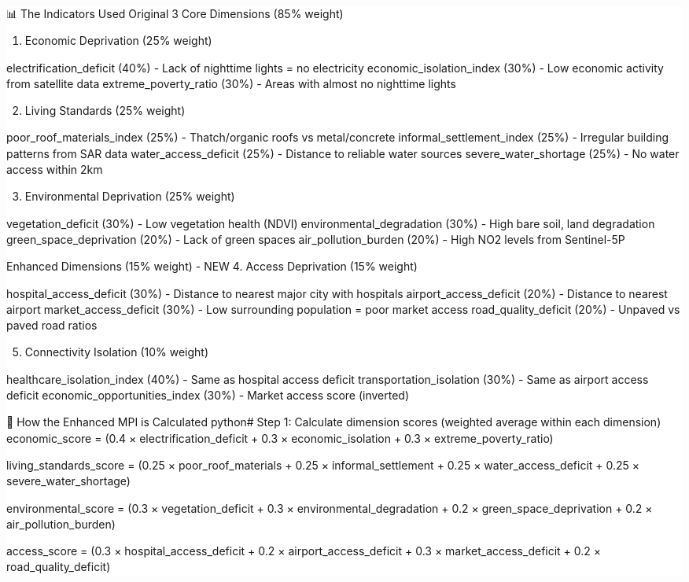 📊 The Indicators Used
Original 3 Core Dimensions (85% weight)
1. Economic Deprivation (25% weight)

electrification_deficit (40%) - Lack of nighttime lights = no electricity
economic_isolation_index (30%) - Low economic activity from satellite data
extreme_poverty_ratio (30%) - Areas with almost no nighttime lights

2. Living Standards (25% weight)

poor_roof_materials_index (25%) - Thatch/organic roofs vs metal/concrete
informal_settlement_index (25%) - Irregular building patterns from SAR data
water_access_deficit (25%) - Distance to reliable water sources
severe_water_shortage (25%) - No water access within 2km

3. Environmental Deprivation (25% weight)

vegetation_deficit (30%) - Low vegetation health (NDVI)
environmental_degradation (30%) - High bare soil, land degradation
green_space_deprivation (20%) - Lack of green spaces
air_pollution_burden (20%) - High NO2 levels from Sentinel-5P

Enhanced Dimensions (15% weight) - NEW
4. Access Deprivation (15% weight)

hospital_access_deficit (30%) - Distance to nearest major city with hospitals
airport_access_deficit (20%) - Distance to nearest airport
market_access_deficit (30%) - Low surrounding population = poor market access
road_quality_deficit (20%) - Unpaved vs paved road ratios

5. Connectivity Isolation (10% weight)

healthcare_isolation_index (40%) - Same as hospital access deficit
transportation_isolation (30%) - Same as airport access deficit
economic_opportunities_index (30%) - Market access score (inverted)

🧮 How the Enhanced MPI is Calculated
python# Step 1: Calculate dimension scores (weighted average within each dimension)
economic_score = (0.4 × electrification_deficit + 
                 0.3 × economic_isolation + 
                 0.3 × extreme_poverty_ratio)

living_standards_score = (0.25 × poor_roof_materials + 
                         0.25 × informal_settlement + 
                         0.25 × water_access_deficit + 
                         0.25 × severe_water_shortage)

environmental_score = (0.3 × vegetation_deficit + 
                      0.3 × environmental_degradation + 
                      0.2 × green_space_deprivation + 
                      0.2 × air_pollution_burden)

access_score = (0.3 × hospital_access_deficit + 
               0.2 × airport_access_deficit + 
               0.3 × market_access_deficit + 
               0.2 × road_quality_deficit)
